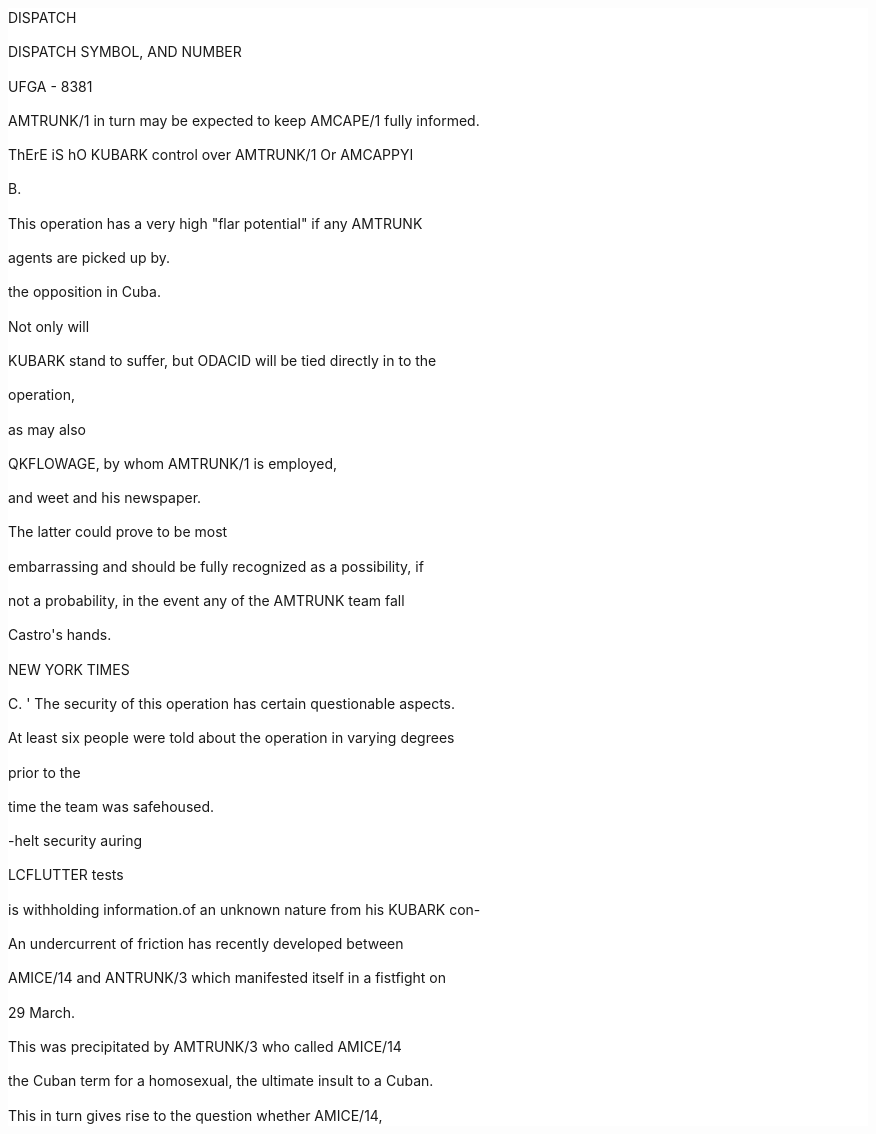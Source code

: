 DISPATCH

DISPATCH SYMBOL, AND NUMBER

UFGA - 8381

AMTRUNK/1 in turn may be expected to keep AMCAPE/1 fully informed.

ThErE iS hO KUBARK control over AMTRUNK/1 Or AMCAPPYI

B.

This operation has a very high "flar potential" if any AMTRUNK

agents are picked up by.

the opposition in Cuba.

Not only will

KUBARK stand to suffer, but ODACID will be tied directly in to the

operation,

as may also

QKFLOWAGE, by whom AMTRUNK/1 is employed,

and weet and his newspaper.

The latter could prove to be most

embarrassing and should be fully recognized as a possibility, if

not a probability, in the event any of the AMTRUNK team fall

Castro's hands.

NEW YORK TIMES

C. ' The security of this operation has certain questionable aspects.

At least six people were told about the operation in varying degrees

prior to the

time the team was safehoused.

-helt security auring

LCFLUTTER tests

is withholding information.of an unknown nature from his KUBARK con-

An undercurrent of friction has recently developed between

AMICE/14 and ANTRUNK/3 which manifested itself in a fistfight on

29 March.

This was precipitated by AMTRUNK/3 who called AMICE/14

the Cuban term for a homosexual, the ultimate insult to a Cuban.

This in turn gives rise to the question whether AMICE/14,

